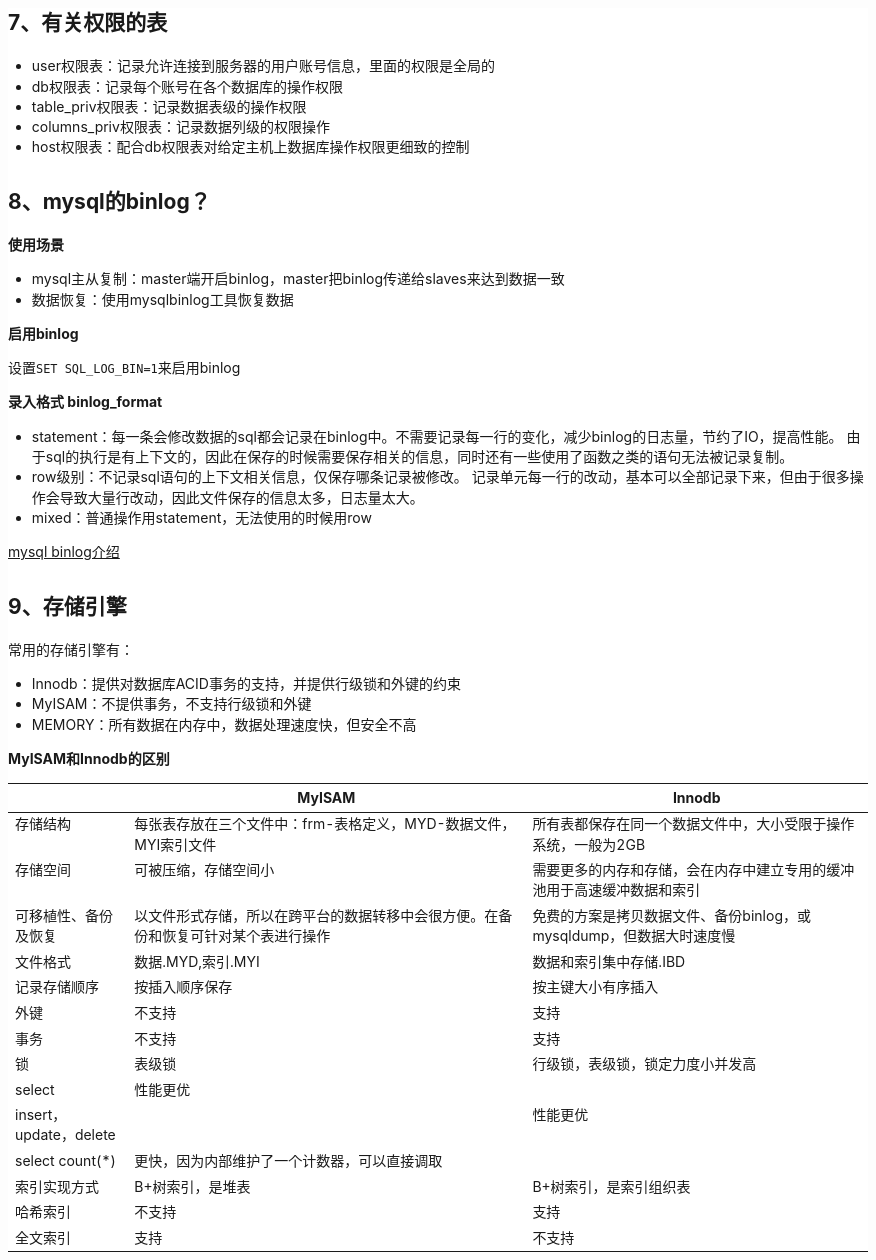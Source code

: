 

## 7、有关权限的表
- user权限表：记录允许连接到服务器的用户账号信息，里面的权限是全局的
- db权限表：记录每个账号在各个数据库的操作权限
- table_priv权限表：记录数据表级的操作权限
- columns_priv权限表：记录数据列级的权限操作
- host权限表：配合db权限表对给定主机上数据库操作权限更细致的控制

## 8、mysql的binlog？

**使用场景**

- mysql主从复制：master端开启binlog，master把binlog传递给slaves来达到数据一致
- 数据恢复：使用mysqlbinlog工具恢复数据

**启用binlog**

设置`SET SQL_LOG_BIN=1`来启用binlog

**录入格式 binlog_format**
- statement：每一条会修改数据的sql都会记录在binlog中。不需要记录每一行的变化，减少binlog的日志量，节约了IO，提高性能。
由于sql的执行是有上下文的，因此在保存的时候需要保存相关的信息，同时还有一些使用了函数之类的语句无法被记录复制。
- row级别：不记录sql语句的上下文相关信息，仅保存哪条记录被修改。
记录单元每一行的改动，基本可以全部记录下来，但由于很多操作会导致大量行改动，因此文件保存的信息太多，日志量太大。
- mixed：普通操作用statement，无法使用的时候用row

[mysql binlog介绍](https://blog.csdn.net/wwwdc1012/article/details/88373440)

## 9、存储引擎

常用的存储引擎有：
- Innodb：提供对数据库ACID事务的支持，并提供行级锁和外键的约束
- MyISAM：不提供事务，不支持行级锁和外键
- MEMORY：所有数据在内存中，数据处理速度快，但安全不高

**MyISAM和Innodb的区别**

|                        | MyISAM                                                       | Innodb                                                       |
| ---------------------- | ------------------------------------------------------------ | ------------------------------------------------------------ |
| 存储结构               | 每张表存放在三个文件中：frm-表格定义，MYD-数据文件，MYI索引文件 | 所有表都保存在同一个数据文件中，大小受限于操作系统，一般为2GB |
| 存储空间               | 可被压缩，存储空间小                                         | 需要更多的内存和存储，会在内存中建立专用的缓冲池用于高速缓冲数据和索引 |
| 可移植性、备份及恢复   | 以文件形式存储，所以在跨平台的数据转移中会很方便。在备份和恢复可针对某个表进行操作 | 免费的方案是拷贝数据文件、备份binlog，或mysqldump，但数据大时速度慢 |
| 文件格式               | 数据.MYD,索引.MYI                                            | 数据和索引集中存储.IBD                                       |
| 记录存储顺序           | 按插入顺序保存                                               | 按主键大小有序插入                                           |
| 外键                   | 不支持                                                       | 支持                                                         |
| 事务                   | 不支持                                                       | 支持                                                         |
| 锁                     | 表级锁                                                       | 行级锁，表级锁，锁定力度小并发高                             |
| select                 | 性能更优                                                     |                                                              |
| insert，update，delete |                                                              | 性能更优                                                     |
| select count(*)        | 更快，因为内部维护了一个计数器，可以直接调取                 |                                                              |
| 索引实现方式           | B+树索引，是堆表                                             | B+树索引，是索引组织表                                       |
| 哈希索引               | 不支持                                                       | 支持                                                         |
| 全文索引               | 支持                                                         | 不支持                                                       |
